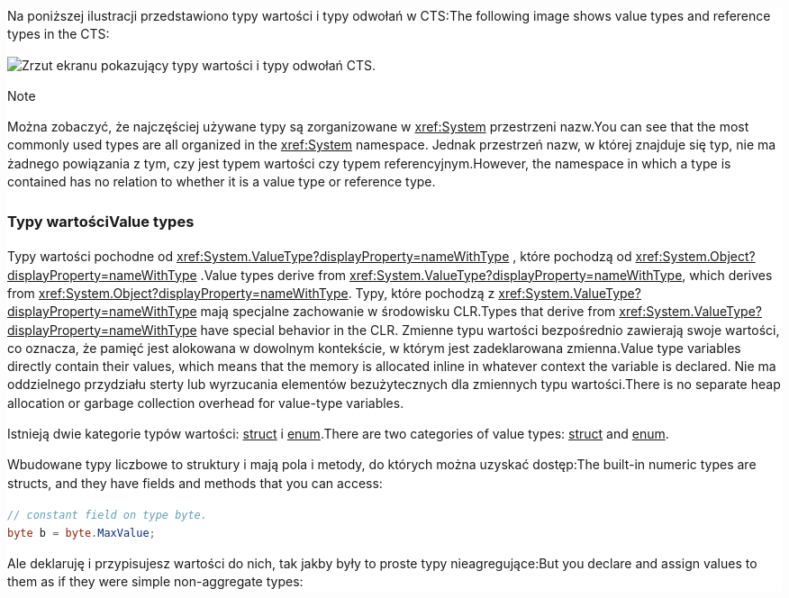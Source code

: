 <span data-ttu-id="060ac-161">Na poniższej ilustracji przedstawiono typy wartości i typy odwołań w CTS:</span><span class="sxs-lookup"><span data-stu-id="060ac-161">The following image shows value types and reference types in the CTS:</span></span>

![Zrzut ekranu pokazujący typy wartości i typy odwołań CTS.](./media/index/value-reference-types-common-type-system.png)

> [!NOTE]
> <span data-ttu-id="060ac-163">Można zobaczyć, że najczęściej używane typy są zorganizowane w <xref:System> przestrzeni nazw.</span><span class="sxs-lookup"><span data-stu-id="060ac-163">You can see that the most commonly used types are all organized in the <xref:System> namespace.</span></span> <span data-ttu-id="060ac-164">Jednak przestrzeń nazw, w której znajduje się typ, nie ma żadnego powiązania z tym, czy jest typem wartości czy typem referencyjnym.</span><span class="sxs-lookup"><span data-stu-id="060ac-164">However, the namespace in which a type is contained has no relation to whether it is a value type or reference type.</span></span>

### <a name="value-types"></a><span data-ttu-id="060ac-165">Typy wartości</span><span class="sxs-lookup"><span data-stu-id="060ac-165">Value types</span></span>

<span data-ttu-id="060ac-166">Typy wartości pochodne od <xref:System.ValueType?displayProperty=nameWithType> , które pochodzą od <xref:System.Object?displayProperty=nameWithType> .</span><span class="sxs-lookup"><span data-stu-id="060ac-166">Value types derive from <xref:System.ValueType?displayProperty=nameWithType>, which derives from <xref:System.Object?displayProperty=nameWithType>.</span></span> <span data-ttu-id="060ac-167">Typy, które pochodzą z <xref:System.ValueType?displayProperty=nameWithType> mają specjalne zachowanie w środowisku CLR.</span><span class="sxs-lookup"><span data-stu-id="060ac-167">Types that derive from <xref:System.ValueType?displayProperty=nameWithType> have special behavior in the CLR.</span></span> <span data-ttu-id="060ac-168">Zmienne typu wartości bezpośrednio zawierają swoje wartości, co oznacza, że pamięć jest alokowana w dowolnym kontekście, w którym jest zadeklarowana zmienna.</span><span class="sxs-lookup"><span data-stu-id="060ac-168">Value type variables directly contain their values, which means that the memory is allocated inline in whatever context the variable is declared.</span></span> <span data-ttu-id="060ac-169">Nie ma oddzielnego przydziału sterty lub wyrzucania elementów bezużytecznych dla zmiennych typu wartości.</span><span class="sxs-lookup"><span data-stu-id="060ac-169">There is no separate heap allocation or garbage collection overhead for value-type variables.</span></span>

<span data-ttu-id="060ac-170">Istnieją dwie kategorie typów wartości: [struct](../../language-reference/builtin-types/struct.md) i [enum](../../language-reference/builtin-types/enum.md).</span><span class="sxs-lookup"><span data-stu-id="060ac-170">There are two categories of value types: [struct](../../language-reference/builtin-types/struct.md) and [enum](../../language-reference/builtin-types/enum.md).</span></span>

<span data-ttu-id="060ac-171">Wbudowane typy liczbowe to struktury i mają pola i metody, do których można uzyskać dostęp:</span><span class="sxs-lookup"><span data-stu-id="060ac-171">The built-in numeric types are structs, and they have fields and methods that you can access:</span></span>

```csharp
// constant field on type byte.
byte b = byte.MaxValue;
```

<span data-ttu-id="060ac-172">Ale deklaruję i przypisujesz wartości do nich, tak jakby były to proste typy nieagregujące:</span><span class="sxs-lookup"><span data-stu-id="060ac-172">But you declare and assign values to them as if they were simple non-aggregate types:</span></span>
